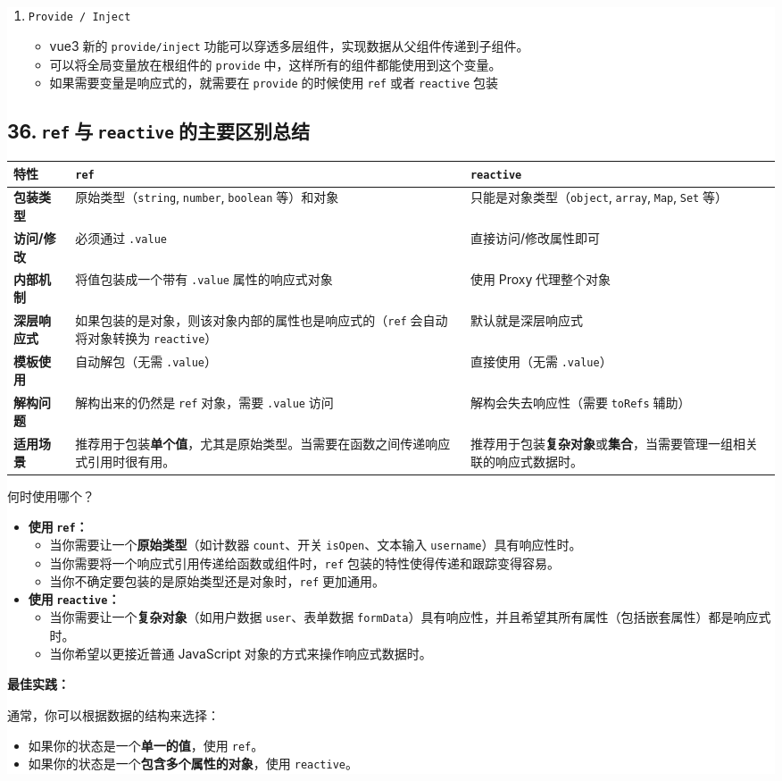 1. ```
   Provide / Inject
   ```

   - vue3 新的 `provide/inject` 功能可以穿透多层组件，实现数据从父组件传递到子组件。
   - 可以将全局变量放在根组件的 `provide` 中，这样所有的组件都能使用到这个变量。
   - 如果需要变量是响应式的，就需要在 `provide` 的时候使用 `ref` 或者 `reactive` 包装

## 36. `ref` 与 `reactive` 的主要区别总结

| 特性           | `ref`                                                        | `reactive`                                                   |
| :------------- | :----------------------------------------------------------- | :----------------------------------------------------------- |
| **包装类型**   | 原始类型（`string`, `number`, `boolean` 等）和对象           | 只能是对象类型（`object`, `array`, `Map`, `Set` 等）         |
| **访问/修改**  | 必须通过 `.value`                                            | 直接访问/修改属性即可                                        |
| **内部机制**   | 将值包装成一个带有 `.value` 属性的响应式对象                 | 使用 Proxy 代理整个对象                                      |
| **深层响应式** | 如果包装的是对象，则该对象内部的属性也是响应式的（`ref` 会自动将对象转换为 `reactive`） | 默认就是深层响应式                                           |
| **模板使用**   | 自动解包（无需 `.value`）                                    | 直接使用（无需 `.value`）                                    |
| **解构问题**   | 解构出来的仍然是 `ref` 对象，需要 `.value` 访问              | 解构会失去响应性（需要 `toRefs` 辅助）                       |
| **适用场景**   | 推荐用于包装**单个值**，尤其是原始类型。当需要在函数之间传递响应式引用时很有用。 | 推荐用于包装**复杂对象**或**集合**，当需要管理一组相关联的响应式数据时。 |

何时使用哪个？

- **使用 `ref`：**
  - 当你需要让一个**原始类型**（如计数器 `count`、开关 `isOpen`、文本输入 `username`）具有响应性时。
  - 当你需要将一个响应式引用传递给函数或组件时，`ref` 包装的特性使得传递和跟踪变得容易。
  - 当你不确定要包装的是原始类型还是对象时，`ref` 更加通用。
- **使用 `reactive`：**
  - 当你需要让一个**复杂对象**（如用户数据 `user`、表单数据 `formData`）具有响应性，并且希望其所有属性（包括嵌套属性）都是响应式时。
  - 当你希望以更接近普通 JavaScript 对象的方式来操作响应式数据时。

**最佳实践：**

通常，你可以根据数据的结构来选择：

- 如果你的状态是一个**单一的值**，使用 `ref`。
- 如果你的状态是一个**包含多个属性的对象**，使用 `reactive`。
